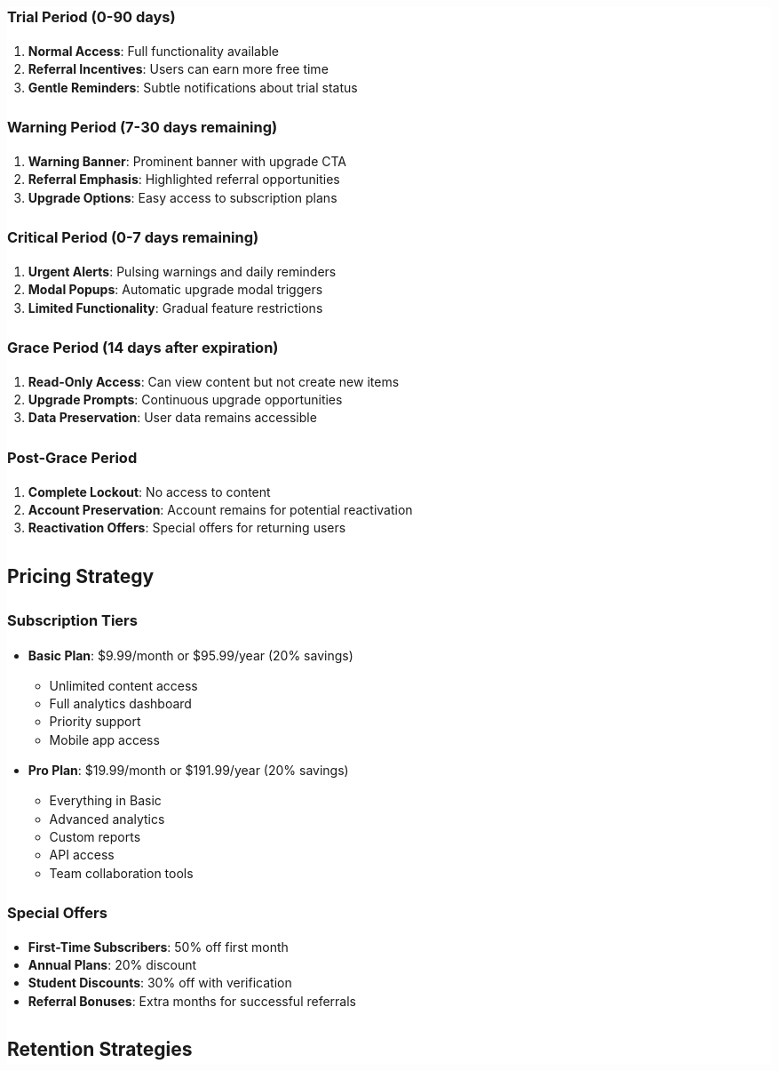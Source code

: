 ### Trial Period (0-90 days)
1. **Normal Access**: Full functionality available
2. **Referral Incentives**: Users can earn more free time
3. **Gentle Reminders**: Subtle notifications about trial status

### Warning Period (7-30 days remaining)
1. **Warning Banner**: Prominent banner with upgrade CTA
2. **Referral Emphasis**: Highlighted referral opportunities
3. **Upgrade Options**: Easy access to subscription plans

### Critical Period (0-7 days remaining)
1. **Urgent Alerts**: Pulsing warnings and daily reminders
2. **Modal Popups**: Automatic upgrade modal triggers
3. **Limited Functionality**: Gradual feature restrictions

### Grace Period (14 days after expiration)
1. **Read-Only Access**: Can view content but not create new items
2. **Upgrade Prompts**: Continuous upgrade opportunities
3. **Data Preservation**: User data remains accessible

### Post-Grace Period
1. **Complete Lockout**: No access to content
2. **Account Preservation**: Account remains for potential reactivation
3. **Reactivation Offers**: Special offers for returning users

## Pricing Strategy

### Subscription Tiers
- **Basic Plan**: $9.99/month or $95.99/year (20% savings)
  - Unlimited content access
  - Full analytics dashboard
  - Priority support
  - Mobile app access

- **Pro Plan**: $19.99/month or $191.99/year (20% savings)
  - Everything in Basic
  - Advanced analytics
  - Custom reports
  - API access
  - Team collaboration tools

### Special Offers
- **First-Time Subscribers**: 50% off first month
- **Annual Plans**: 20% discount
- **Student Discounts**: 30% off with verification
- **Referral Bonuses**: Extra months for successful referrals

## Retention Strategies

